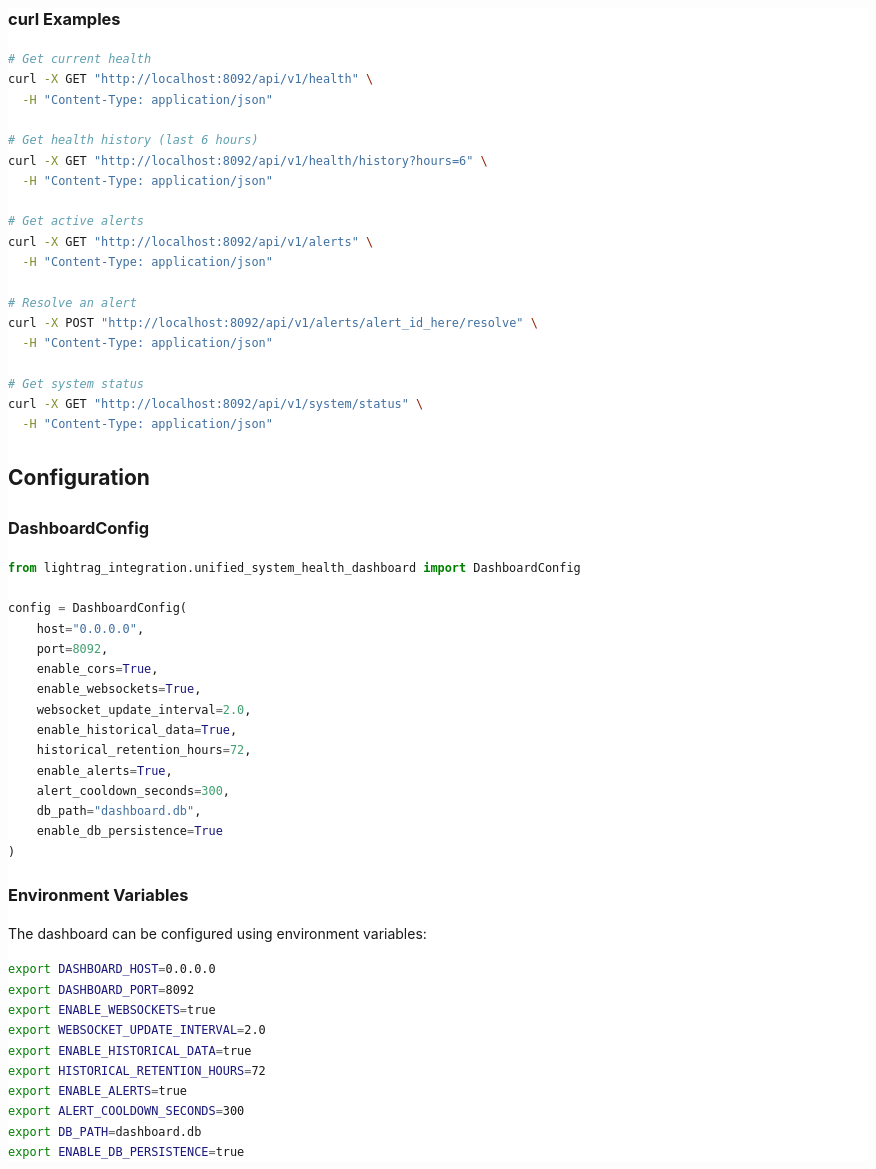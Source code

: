 ### curl Examples

```bash
# Get current health
curl -X GET "http://localhost:8092/api/v1/health" \
  -H "Content-Type: application/json"

# Get health history (last 6 hours)
curl -X GET "http://localhost:8092/api/v1/health/history?hours=6" \
  -H "Content-Type: application/json"

# Get active alerts
curl -X GET "http://localhost:8092/api/v1/alerts" \
  -H "Content-Type: application/json"

# Resolve an alert
curl -X POST "http://localhost:8092/api/v1/alerts/alert_id_here/resolve" \
  -H "Content-Type: application/json"

# Get system status
curl -X GET "http://localhost:8092/api/v1/system/status" \
  -H "Content-Type: application/json"
```

## Configuration

### DashboardConfig

```python
from lightrag_integration.unified_system_health_dashboard import DashboardConfig

config = DashboardConfig(
    host="0.0.0.0",
    port=8092,
    enable_cors=True,
    enable_websockets=True,
    websocket_update_interval=2.0,
    enable_historical_data=True,
    historical_retention_hours=72,
    enable_alerts=True,
    alert_cooldown_seconds=300,
    db_path="dashboard.db",
    enable_db_persistence=True
)
```

### Environment Variables

The dashboard can be configured using environment variables:

```bash
export DASHBOARD_HOST=0.0.0.0
export DASHBOARD_PORT=8092
export ENABLE_WEBSOCKETS=true
export WEBSOCKET_UPDATE_INTERVAL=2.0
export ENABLE_HISTORICAL_DATA=true
export HISTORICAL_RETENTION_HOURS=72
export ENABLE_ALERTS=true
export ALERT_COOLDOWN_SECONDS=300
export DB_PATH=dashboard.db
export ENABLE_DB_PERSISTENCE=true
```
